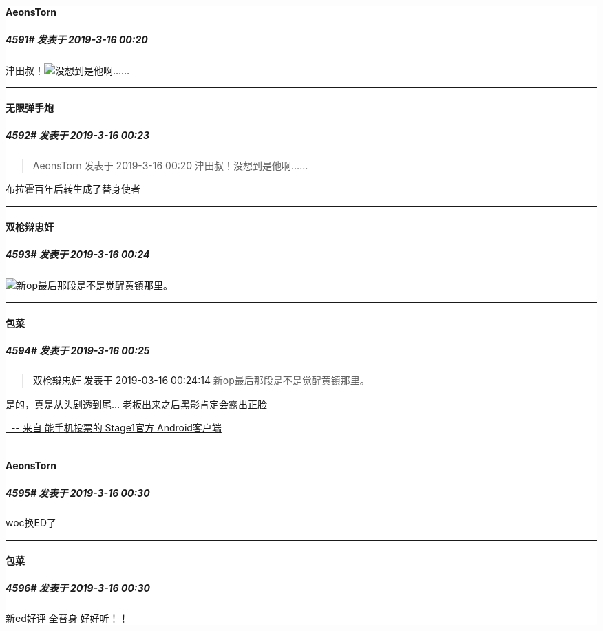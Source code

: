 ####  AeonsTorn  
##### 4591#       发表于 2019-3-16 00:20


津田叔！<img src="https://static.saraba1st.com/image/smiley/face2017/067.png" referrerpolicy="no-referrer">没想到是他啊……


-----

####  无限弹手炮  
##### 4592#       发表于 2019-3-16 00:23


<blockquote>AeonsTorn 发表于 2019-3-16 00:20
津田叔！没想到是他啊……</blockquote>
布拉霍百年后转生成了替身使者


-----

####  双枪辩忠奸  
##### 4593#       发表于 2019-3-16 00:24


<img src="https://static.saraba1st.com/image/smiley/face2017/067.png" referrerpolicy="no-referrer">新op最后那段是不是觉醒黄镇那里。


-----

####  包菜  
##### 4594#       发表于 2019-3-16 00:25


<blockquote><a href="httphttps://bbs.saraba1st.com/2b/forum.php?mod=redirect&amp;goto=findpost&amp;pid=42921047&amp;ptid=1574553" target="_blank">双枪辩忠奸 发表于 2019-03-16 00:24:14</a>
新op最后那段是不是觉醒黄镇那里。</blockquote>是的，真是从头剧透到尾…
老板出来之后黑影肯定会露出正脸

[  -- 来自 能手机投票的 Stage1官方 Android客户端](https://www.coolapk.com/apk/140634)


-----

####  AeonsTorn  
##### 4595#       发表于 2019-3-16 00:30


woc换ED了


-----

####  包菜  
##### 4596#       发表于 2019-3-16 00:30


新ed好评 全替身 好好听！！
